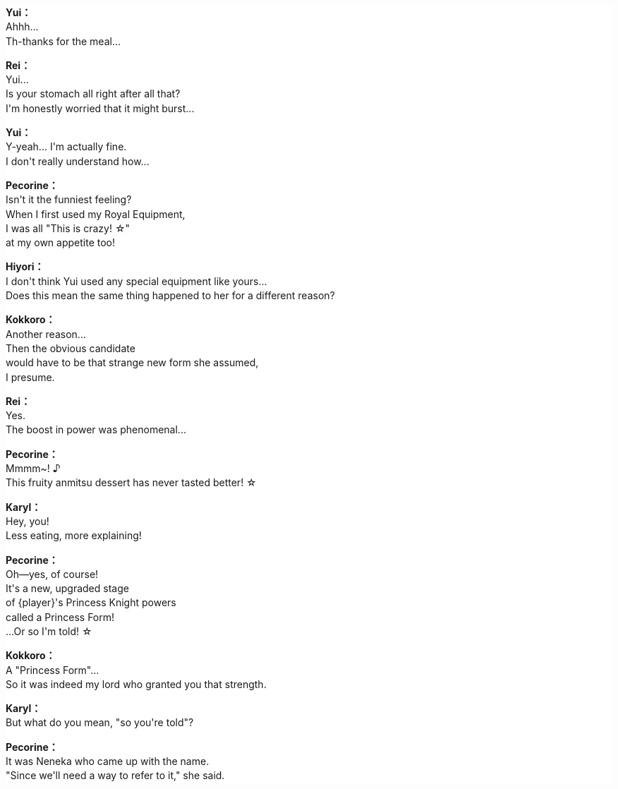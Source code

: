 **Yui：**  
Ahhh...  
Th-thanks for the meal...  
  
**Rei：**  
Yui...  
 Is your stomach all right after all that?  
I'm honestly worried that it might burst...  
  
**Yui：**  
Y-yeah... I'm actually fine.  
I don't really understand how...  
  
**Pecorine：**  
Isn't it the funniest feeling?  
When I first used my Royal Equipment,  
I was all \"This is crazy! ☆\"  
 at my own appetite too!  
  
**Hiyori：**  
I don't think Yui used any special equipment like yours...  
Does this mean the same thing happened to her for a different reason?  
  
**Kokkoro：**  
Another reason...  
 Then the obvious candidate  
would have to be that strange new form she assumed,  
 I presume.  
  
**Rei：**  
Yes.  
The boost in power was phenomenal...  
  
**Pecorine：**  
Mmmm~! ♪  
This fruity anmitsu dessert has never tasted better! ☆  
  
**Karyl：**  
Hey, you!  
Less eating, more explaining!  
  
**Pecorine：**  
Oh—yes, of course!  
 It's a new, upgraded stage  
of {player}'s Princess Knight powers  
called a Princess Form!  
 ...Or so I'm told! ☆  
  
**Kokkoro：**  
A \"Princess Form\"...  
So it was indeed my lord who granted you that strength.  
  
**Karyl：**  
But what do you mean, \"so you're told\"?  
  
**Pecorine：**  
It was Neneka who came up with the name.  
\"Since we'll need a way to refer to it,\" she said.  
  